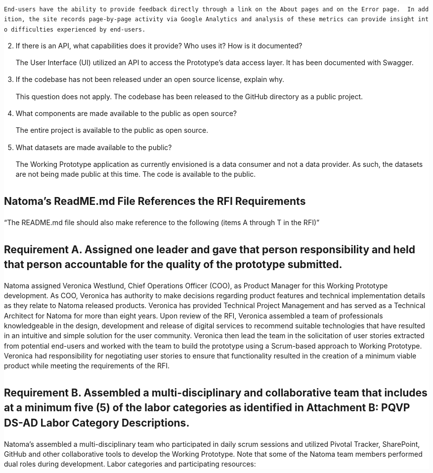     End-users have the ability to provide feedback directly through a link on the About pages and on the Error page.  In addition, the site records page-by-page activity via Google Analytics and analysis of these metrics can provide insight into difficulties experienced by end-users.  

2.	If there is an API, what capabilities does it provide? Who uses it? How is it documented?

    The User Interface (UI) utilized an API to access the Prototype’s data access layer. It has been documented with Swagger.

3.	If the codebase has not been released under an open source license, explain why.

    This question does not apply. The codebase has been released to the GitHub directory as a public project.

4.	What components are made available to the public as open source?

    The entire project is available to the public as open source.

5.	What datasets are made available to the public?

    The Working Prototype application as currently envisioned is a data consumer and not a data provider.  As such, the datasets are not being made public at this time. The code is available to the public.

## Natoma’s ReadME.md File References the RFI Requirements
“The README.md file should also make reference to the following (items A through T in the RFI)”


## Requirement A. Assigned one leader and gave that person responsibility and held that person accountable for the quality of the prototype submitted. 

Natoma assigned Veronica Westlund, Chief Operations Officer (COO), as Product Manager for this Working Prototype development. As COO, Veronica has authority to make decisions regarding product features and technical implementation details as they relate to Natoma released products. Veronica has provided Technical Project Management and has served as a Technical Architect for Natoma for more than eight years. Upon review of the RFI, Veronica assembled a team of professionals knowledgeable in the design, development and release of digital services to recommend suitable technologies that have resulted in an intuitive and simple solution for the user community. Veronica then lead the team in the solicitation of user stories extracted from potential end-users and worked with the team to build the prototype using a Scrum-based approach to Working Prototype. Veronica had responsibility for negotiating user stories to ensure that functionality resulted in the creation of a minimum viable product while meeting the requirements of the RFI. 


## Requirement B. Assembled a multi-disciplinary and collaborative team that includes at a minimum five (5) of the labor categories as identified in Attachment B: PQVP DS-AD Labor Category Descriptions.

Natoma’s assembled a multi-disciplinary team who participated in daily scrum sessions and utilized Pivotal Tracker, SharePoint, GitHub and other collaborative tools to develop the Working Prototype. Note that some of the Natoma team members performed dual roles during development. Labor categories and participating resources:

